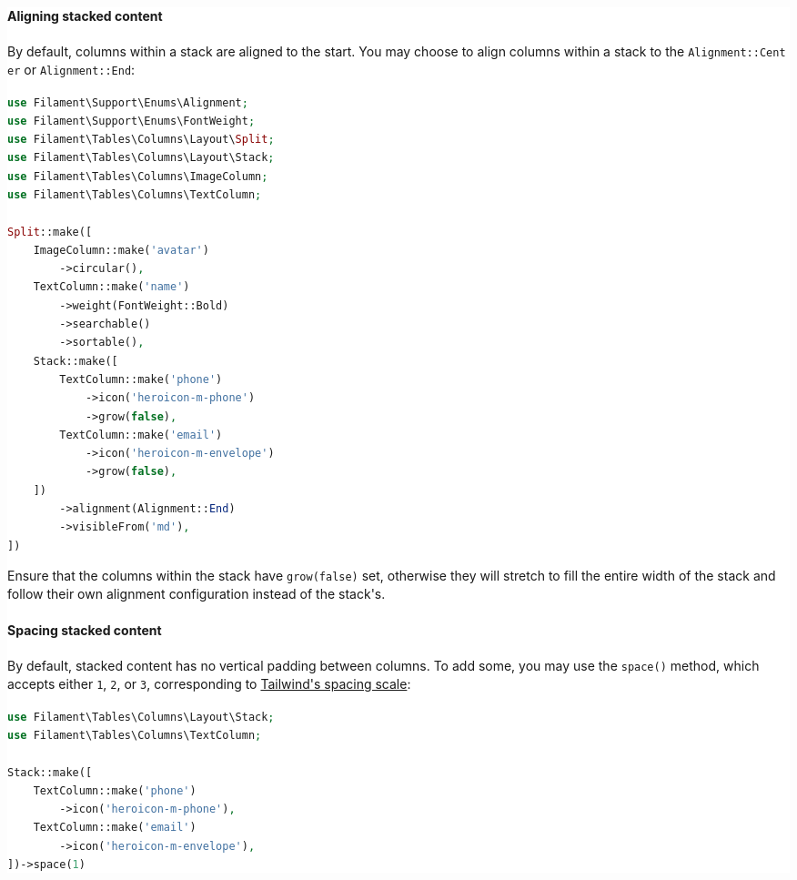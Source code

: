 ```php
```

<AutoScreenshot name="tables/layout/stack-hidden-on-mobile" alt="Table with a stack" version="3.x" />

<AutoScreenshot name="tables/layout/stack-hidden-on-mobile/mobile" alt="Table with no stack on mobile" version="3.x" />

#### Aligning stacked content

By default, columns within a stack are aligned to the start. You may choose to align columns within a stack to the `Alignment::Center` or `Alignment::End`:

```php
use Filament\Support\Enums\Alignment;
use Filament\Support\Enums\FontWeight;
use Filament\Tables\Columns\Layout\Split;
use Filament\Tables\Columns\Layout\Stack;
use Filament\Tables\Columns\ImageColumn;
use Filament\Tables\Columns\TextColumn;

Split::make([
    ImageColumn::make('avatar')
        ->circular(),
    TextColumn::make('name')
        ->weight(FontWeight::Bold)
        ->searchable()
        ->sortable(),
    Stack::make([
        TextColumn::make('phone')
            ->icon('heroicon-m-phone')
            ->grow(false),
        TextColumn::make('email')
            ->icon('heroicon-m-envelope')
            ->grow(false),
    ])
        ->alignment(Alignment::End)
        ->visibleFrom('md'),
])
```

Ensure that the columns within the stack have `grow(false)` set, otherwise they will stretch to fill the entire width of the stack and follow their own alignment configuration instead of the stack's.

<AutoScreenshot name="tables/layout/stack-aligned-right" alt="Table with a stack aligned right" version="3.x" />

#### Spacing stacked content

By default, stacked content has no vertical padding between columns. To add some, you may use the `space()` method, which accepts either `1`, `2`, or `3`, corresponding to [Tailwind's spacing scale](https://tailwindcss.com/docs/space):

```php
use Filament\Tables\Columns\Layout\Stack;
use Filament\Tables\Columns\TextColumn;

Stack::make([
    TextColumn::make('phone')
        ->icon('heroicon-m-phone'),
    TextColumn::make('email')
        ->icon('heroicon-m-envelope'),
])->space(1)
```
